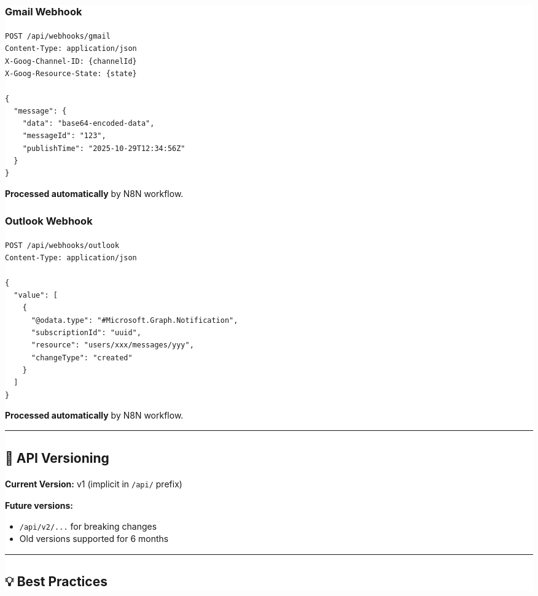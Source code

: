 ### Gmail Webhook

```http
POST /api/webhooks/gmail
Content-Type: application/json
X-Goog-Channel-ID: {channelId}
X-Goog-Resource-State: {state}

{
  "message": {
    "data": "base64-encoded-data",
    "messageId": "123",
    "publishTime": "2025-10-29T12:34:56Z"
  }
}
```

**Processed automatically** by N8N workflow.

### Outlook Webhook

```http
POST /api/webhooks/outlook
Content-Type: application/json

{
  "value": [
    {
      "@odata.type": "#Microsoft.Graph.Notification",
      "subscriptionId": "uuid",
      "resource": "users/xxx/messages/yyy",
      "changeType": "created"
    }
  ]
}
```

**Processed automatically** by N8N workflow.

---

## 🔄 API Versioning

**Current Version:** v1 (implicit in `/api/` prefix)

**Future versions:**
- `/api/v2/...` for breaking changes
- Old versions supported for 6 months

---

## 💡 Best Practices
